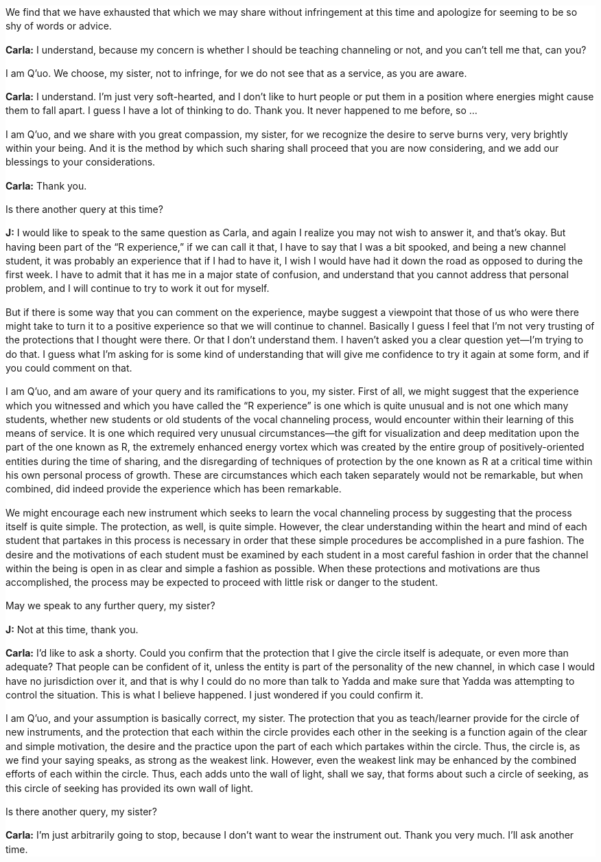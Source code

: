 <p>We find that we have exhausted that which we may share without infringement at this time and apologize for seeming to be so shy of words or advice.</p>
<p><strong>Carla:</strong> I understand, because my concern is whether I should be teaching channeling or not, and you can’t tell me that, can you?</p>
<p>I am Q’uo. We choose, my sister, not to infringe, for we do not see that as a service, as you are aware.</p>
<p><strong>Carla:</strong> I understand. I’m just very soft-hearted, and I don’t like to hurt people or put them in a position where energies might cause them to fall apart. I guess I have a lot of thinking to do. Thank you. It never happened to me before, so …</p>
<p>I am Q’uo, and we share with you great compassion, my sister, for we recognize the desire to serve burns very, very brightly within your being. And it is the method by which such sharing shall proceed that you are now considering, and we add our blessings to your considerations.</p>
<p><strong>Carla:</strong> Thank you.</p>
<p>Is there another query at this time?</p>
<p><strong>J:</strong> I would like to speak to the same question as Carla, and again I realize you may not wish to answer it, and that’s okay. But having been part of the “R experience,” if we can call it that, I have to say that I was a bit spooked, and being a new channel student, it was probably an experience that if I had to have it, I wish I would have had it down the road as opposed to during the first week. I have to admit that it has me in a major state of confusion, and understand that you cannot address that personal problem, and I will continue to try to work it out for myself.</p>
<p>But if there is some way that you can comment on the experience, maybe suggest a viewpoint that those of us who were there might take to turn it to a positive experience so that we will continue to channel. Basically I guess I feel that I’m not very trusting of the protections that I thought were there. Or that I don’t understand them. I haven’t asked you a clear question yet—I’m trying to do that. I guess what I’m asking for is some kind of understanding that will give me confidence to try it again at some form, and if you could comment on that.</p>
<p>I am Q’uo, and am aware of your query and its ramifications to you, my sister. First of all, we might suggest that the experience which you witnessed and which you have called the “R experience” is one which is quite unusual and is not one which many students, whether new students or old students of the vocal channeling process, would encounter within their learning of this means of service. It is one which required very unusual circumstances—the gift for visualization and deep meditation upon the part of the one known as R, the extremely enhanced energy vortex which was created by the entire group of positively-oriented entities during the time of sharing, and the disregarding of techniques of protection by the one known as R at a critical time within his own personal process of growth. These are circumstances which each taken separately would not be remarkable, but when combined, did indeed provide the experience which has been remarkable.</p>
<p>We might encourage each new instrument which seeks to learn the vocal channeling process by suggesting that the process itself is quite simple. The protection, as well, is quite simple. However, the clear understanding within the heart and mind of each student that partakes in this process is necessary in order that these simple procedures be accomplished in a pure fashion. The desire and the motivations of each student must be examined by each student in a most careful fashion in order that the channel within the being is open in as clear and simple a fashion as possible. When these protections and motivations are thus accomplished, the process may be expected to proceed with little risk or danger to the student.</p>
<p>May we speak to any further query, my sister?</p>
<p><strong>J:</strong> Not at this time, thank you.</p>
<p><strong>Carla:</strong> I’d like to ask a shorty. Could you confirm that the protection that I give the circle itself is adequate, or even more than adequate? That people can be confident of it, unless the entity is part of the personality of the new channel, in which case I would have no jurisdiction over it, and that is why I could do no more than talk to Yadda and make sure that Yadda was attempting to control the situation. This is what I believe happened. I just wondered if you could confirm it.</p>
<p>I am Q’uo, and your assumption is basically correct, my sister. The protection that you as teach/learner provide for the circle of new instruments, and the protection that each within the circle provides each other in the seeking is a function again of the clear and simple motivation, the desire and the practice upon the part of each which partakes within the circle. Thus, the circle is, as we find your saying speaks, as strong as the weakest link. However, even the weakest link may be enhanced by the combined efforts of each within the circle. Thus, each adds unto the wall of light, shall we say, that forms about such a circle of seeking, as this circle of seeking has provided its own wall of light.</p>
<p>Is there another query, my sister?</p>
<p><strong>Carla:</strong> I’m just arbitrarily going to stop, because I don’t want to wear the instrument out. Thank you very much. I’ll ask another time.</p>